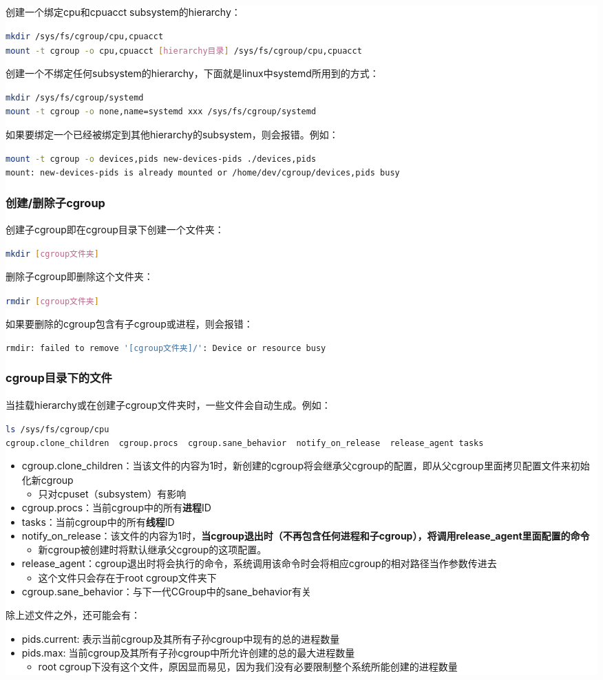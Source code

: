 创建一个绑定cpu和cpuacct subsystem的hierarchy：
```sh
mkdir /sys/fs/cgroup/cpu,cpuacct
mount -t cgroup -o cpu,cpuacct [hierarchy目录] /sys/fs/cgroup/cpu,cpuacct
```

创建一个不绑定任何subsystem的hierarchy，下面就是linux中systemd所用到的方式：
```sh
mkdir /sys/fs/cgroup/systemd
mount -t cgroup -o none,name=systemd xxx /sys/fs/cgroup/systemd
```

如果要绑定一个已经被绑定到其他hierarchy的subsystem，则会报错。例如：
```sh
mount -t cgroup -o devices,pids new-devices-pids ./devices,pids
mount: new-devices-pids is already mounted or /home/dev/cgroup/devices,pids busy
```

### 创建/删除子cgroup

创建子cgroup即在cgroup目录下创建一个文件夹：
```sh
mkdir [cgroup文件夹]
```

删除子cgroup即删除这个文件夹：
```sh
rmdir [cgroup文件夹]
```

如果要删除的cgroup包含有子cgroup或进程，则会报错：
```sh
rmdir: failed to remove '[cgroup文件夹]/': Device or resource busy
```

### cgroup目录下的文件

当挂载hierarchy或在创建子cgroup文件夹时，一些文件会自动生成。例如：

```sh
ls /sys/fs/cgroup/cpu
cgroup.clone_children  cgroup.procs  cgroup.sane_behavior  notify_on_release  release_agent tasks
```

* cgroup.clone_children：当该文件的内容为1时，新创建的cgroup将会继承父cgroup的配置，即从父cgroup里面拷贝配置文件来初始化新cgroup
  * 只对cpuset（subsystem）有影响
* cgroup.procs：当前cgroup中的所有**进程**ID
* tasks：当前cgroup中的所有**线程**ID
* notify_on_release：该文件的内容为1时，**当cgroup退出时（不再包含任何进程和子cgroup），将调用release_agent里面配置的命令**
  * 新cgroup被创建时将默认继承父cgroup的这项配置。
* release_agent：cgroup退出时将会执行的命令，系统调用该命令时会将相应cgroup的相对路径当作参数传进去
  * 这个文件只会存在于root cgroup文件夹下
* cgroup.sane_behavior：与下一代CGroup中的sane_behavior有关

除上述文件之外，还可能会有：

* pids.current: 表示当前cgroup及其所有子孙cgroup中现有的总的进程数量
* pids.max: 当前cgroup及其所有子孙cgroup中所允许创建的总的最大进程数量
  * root cgroup下没有这个文件，原因显而易见，因为我们没有必要限制整个系统所能创建的进程数量
